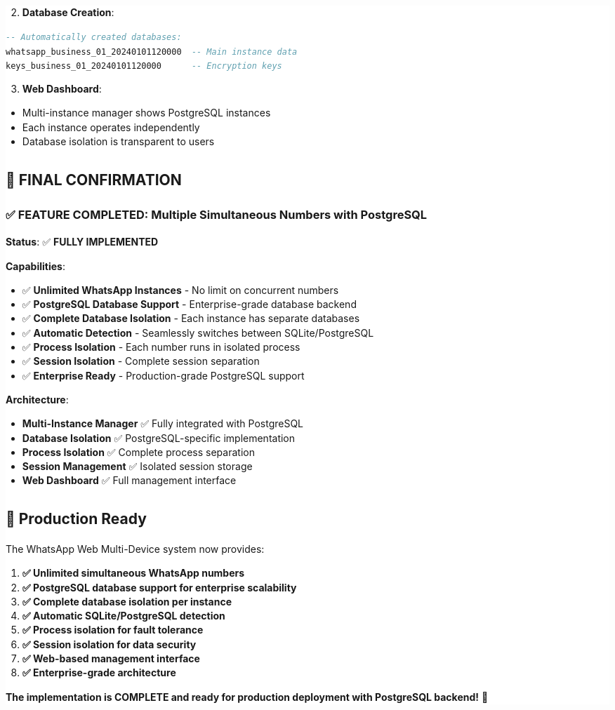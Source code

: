 2. **Database Creation**:
```sql
-- Automatically created databases:
whatsapp_business_01_20240101120000  -- Main instance data
keys_business_01_20240101120000      -- Encryption keys
```

3. **Web Dashboard**:
- Multi-instance manager shows PostgreSQL instances
- Each instance operates independently
- Database isolation is transparent to users

## 🎉 **FINAL CONFIRMATION**

### ✅ **FEATURE COMPLETED: Multiple Simultaneous Numbers with PostgreSQL**

**Status**: ✅ **FULLY IMPLEMENTED**

**Capabilities**:
- ✅ **Unlimited WhatsApp Instances** - No limit on concurrent numbers
- ✅ **PostgreSQL Database Support** - Enterprise-grade database backend
- ✅ **Complete Database Isolation** - Each instance has separate databases
- ✅ **Automatic Detection** - Seamlessly switches between SQLite/PostgreSQL
- ✅ **Process Isolation** - Each number runs in isolated process
- ✅ **Session Isolation** - Complete session separation
- ✅ **Enterprise Ready** - Production-grade PostgreSQL support

**Architecture**:
- **Multi-Instance Manager** ✅ Fully integrated with PostgreSQL
- **Database Isolation** ✅ PostgreSQL-specific implementation
- **Process Isolation** ✅ Complete process separation
- **Session Management** ✅ Isolated session storage
- **Web Dashboard** ✅ Full management interface

## 🚀 **Production Ready**

The WhatsApp Web Multi-Device system now provides:

1. **✅ Unlimited simultaneous WhatsApp numbers**
2. **✅ PostgreSQL database support for enterprise scalability**
3. **✅ Complete database isolation per instance**
4. **✅ Automatic SQLite/PostgreSQL detection**
5. **✅ Process isolation for fault tolerance**
6. **✅ Session isolation for data security**
7. **✅ Web-based management interface**
8. **✅ Enterprise-grade architecture**

**The implementation is COMPLETE and ready for production deployment with PostgreSQL backend!** 🎯